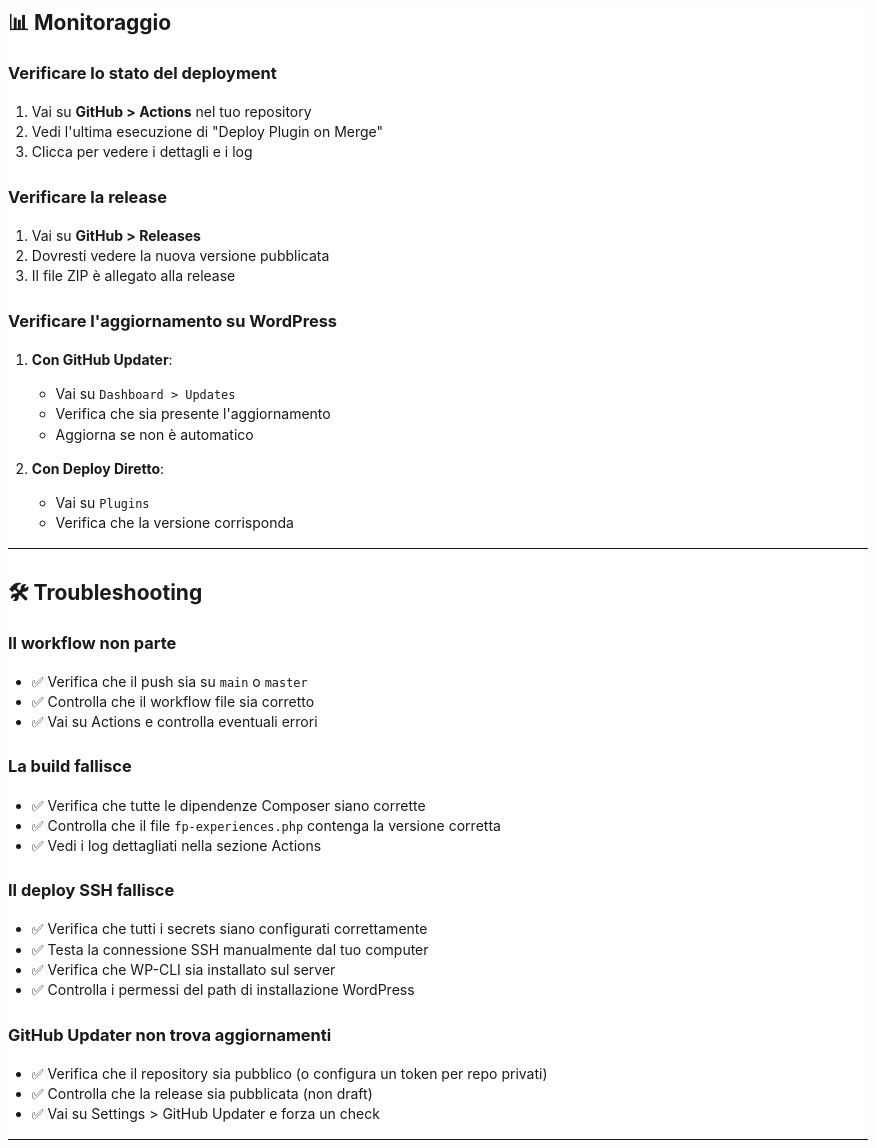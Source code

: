 
## 📊 Monitoraggio

### Verificare lo stato del deployment

1. Vai su **GitHub > Actions** nel tuo repository
2. Vedi l'ultima esecuzione di "Deploy Plugin on Merge"
3. Clicca per vedere i dettagli e i log

### Verificare la release

1. Vai su **GitHub > Releases**
2. Dovresti vedere la nuova versione pubblicata
3. Il file ZIP è allegato alla release

### Verificare l'aggiornamento su WordPress

1. **Con GitHub Updater**:
   - Vai su `Dashboard > Updates`
   - Verifica che sia presente l'aggiornamento
   - Aggiorna se non è automatico

2. **Con Deploy Diretto**:
   - Vai su `Plugins`
   - Verifica che la versione corrisponda

---

## 🛠️ Troubleshooting

### Il workflow non parte

- ✅ Verifica che il push sia su `main` o `master`
- ✅ Controlla che il workflow file sia corretto
- ✅ Vai su Actions e controlla eventuali errori

### La build fallisce

- ✅ Verifica che tutte le dipendenze Composer siano corrette
- ✅ Controlla che il file `fp-experiences.php` contenga la versione corretta
- ✅ Vedi i log dettagliati nella sezione Actions

### Il deploy SSH fallisce

- ✅ Verifica che tutti i secrets siano configurati correttamente
- ✅ Testa la connessione SSH manualmente dal tuo computer
- ✅ Verifica che WP-CLI sia installato sul server
- ✅ Controlla i permessi del path di installazione WordPress

### GitHub Updater non trova aggiornamenti

- ✅ Verifica che il repository sia pubblico (o configura un token per repo privati)
- ✅ Controlla che la release sia pubblicata (non draft)
- ✅ Vai su Settings > GitHub Updater e forza un check

---